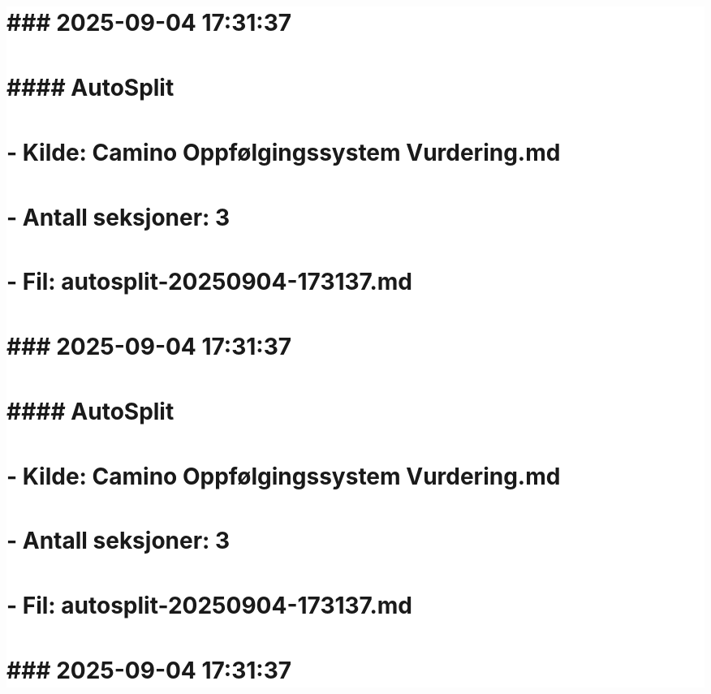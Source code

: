 #

#

#

#

# \### 2025-09-04 17:31:37

# \#### AutoSplit

# \- Kilde: Camino Oppfølgingssystem Vurdering.md

# \- Antall seksjoner: 3

# \- Fil: autosplit-20250904-173137.md

#

#

#

#

# \### 2025-09-04 17:31:37

# \#### AutoSplit

# \- Kilde: Camino Oppfølgingssystem Vurdering.md

# \- Antall seksjoner: 3

# \- Fil: autosplit-20250904-173137.md

#

#

#

#

# \### 2025-09-04 17:31:37
